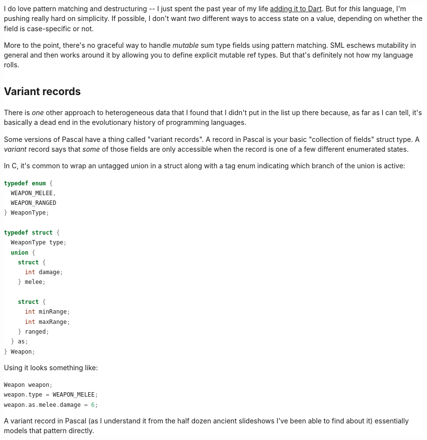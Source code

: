 I do love pattern matching and destructuring -- I just spent the past year of my
life [adding it to Dart][patterns]. But for *this* language, I'm pushing really
hard on simplicity. If possible, I don't want *two* different ways to access
state on a value, depending on whether the field is case-specific or not.

[patterns]: https://github.com/dart-lang/language/blob/main/accepted/3.0/patterns/feature-specification.md

More to the point, there's no graceful way to handle *mutable* sum type fields
using pattern matching. SML eschews mutability in general and then works around
it by allowing you to define explicit mutable ref types. But that's definitely
not how my language rolls.

## Variant records

There is *one* other approach to heterogeneous data that I found that I didn't
put in the list up there because, as far as I can tell, it's basically a dead
end in the evolutionary history of programming languages.

Some versions of Pascal have a thing called "variant records". A record in
Pascal is your basic "collection of fields" struct type. A *variant* record says
that *some* of those fields are only accessible when the record is one of a few
different enumerated states.

In C, it's common to wrap an untagged union in a struct along with a tag enum
indicating which branch of the union is active:

```c
typedef enum {
  WEAPON_MELEE,
  WEAPON_RANGED
} WeaponType;

typedef struct {
  WeaponType type;
  union {
    struct {
      int damage;
    } melee;
    
    struct {
      int minRange;
      int maxRange;
    } ranged;
  } as;
} Weapon;
```

Using it looks something like:

```c
Weapon weapon;
weapon.type = WEAPON_MELEE;
weapon.as.melee.damage = 6;
```

A variant record in Pascal (as I understand it from the half dozen ancient
slideshows I've been able to find about it) essentially models that pattern
directly.


[last post]: /2023/01/03/type-checking-if-expressions/
[option or maybe type]: https://en.wikipedia.org/wiki/Option_type
[dart]: https://dart.dev
[dart old]: /2011/10/29/a-proposal-for-null-safety-in-dart/
[dart new]: https://medium.com/dartlang/announcing-dart-3-53f065a10635